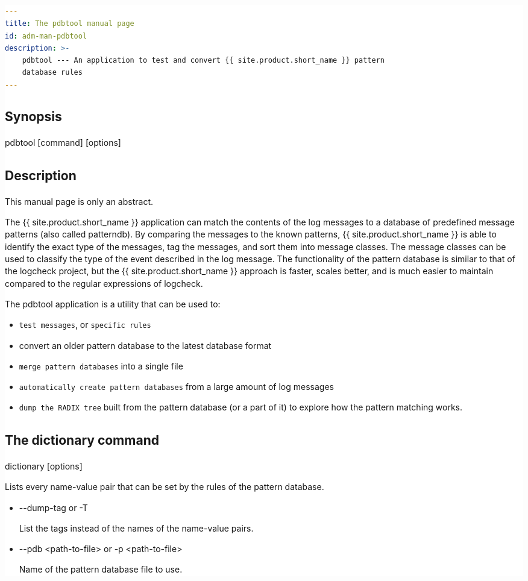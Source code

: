 ```yaml
---
title: The pdbtool manual page
id: adm-man-pdbtool
description: >-
    pdbtool --- An application to test and convert {{ site.product.short_name }} pattern
    database rules
---
```


## Synopsis

pdbtool \[command\] \[options\]

## Description

This manual page is only an abstract.

The {{ site.product.short_name }} application can match the contents of the log messages
to a database of predefined message patterns (also called patterndb). By
comparing the messages to the known patterns, {{ site.product.short_name }} is able to
identify the exact type of the messages, tag the messages, and sort them
into message classes. The message classes can be used to classify the
type of the event described in the log message. The functionality of the
pattern database is similar to that of the logcheck project, but the
{{ site.product.short_name }} approach is faster, scales better, and is much easier to
maintain compared to the regular expressions of logcheck.

The pdbtool application is a utility that can be used to:

- `test messages`, or `specific rules`

- convert an older pattern database to the latest database format

- `merge pattern databases` into a single file

- `automatically create pattern databases` from a
    large amount of log messages

- `dump the RADIX tree` built from the pattern database
    (or a part of it) to explore how the pattern matching works.

## The dictionary command

dictionary \[options\]

Lists every name-value pair that can be set by the rules of the pattern
database.

- \--dump-tag or -T

    List the tags instead of the names of the name-value pairs.

- \--pdb \<path-to-file\> or -p \<path-to-file\>

    Name of the pattern database file to use.
